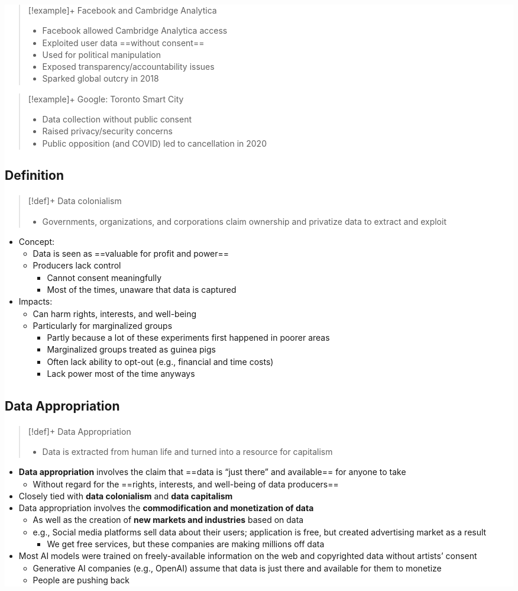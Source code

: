 > [!example]+ Facebook and Cambridge Analytica
>
> - Facebook allowed Cambridge Analytica access
> - Exploited user data ==without consent==
> - Used for political manipulation
> - Exposed transparency/accountability issues
> - Sparked global outcry in 2018

> [!example]+ Google: Toronto Smart City
>
> - Data collection without public consent
> - Raised privacy/security concerns
> - Public opposition (and COVID) led to cancellation in 2020

## Definition

> [!def]+ Data colonialism
>
> - Governments, organizations, and corporations claim ownership and privatize data to extract and exploit

- Concept:
    - Data is seen as ==valuable for profit and power==
    - Producers lack control
        - Cannot consent meaningfully
        - Most of the times, unaware that data is captured
- Impacts:
    - Can harm rights, interests, and well-being
    - Particularly for marginalized groups
        - Partly because a lot of these experiments first happened in poorer areas
        - Marginalized groups treated as guinea pigs
        - Often lack ability to opt-out (e.g., financial and time costs)
        - Lack power most of the time anyways

## Data Appropriation

> [!def]+ Data Appropriation
>
> - Data is extracted from human life and turned into a resource for capitalism

- **Data appropriation** involves the claim that ==data is “just there” and available== for anyone to take
    - Without regard for the ==rights, interests, and well-being of data producers==
- Closely tied with **data colonialism** and **data capitalism**
- Data appropriation involves the **commodification and monetization of data**
    - As well as the creation of **new markets and industries** based on data
    - e.g., Social media platforms sell data about their users; application is free, but created advertising market as a result
        - We get free services, but these companies are making millions off data
- Most AI models were trained on freely-available information on the web and copyrighted data without artists’ consent
    - Generative AI companies (e.g., OpenAI) assume that data is just there and available for them to monetize
    - People are pushing back
